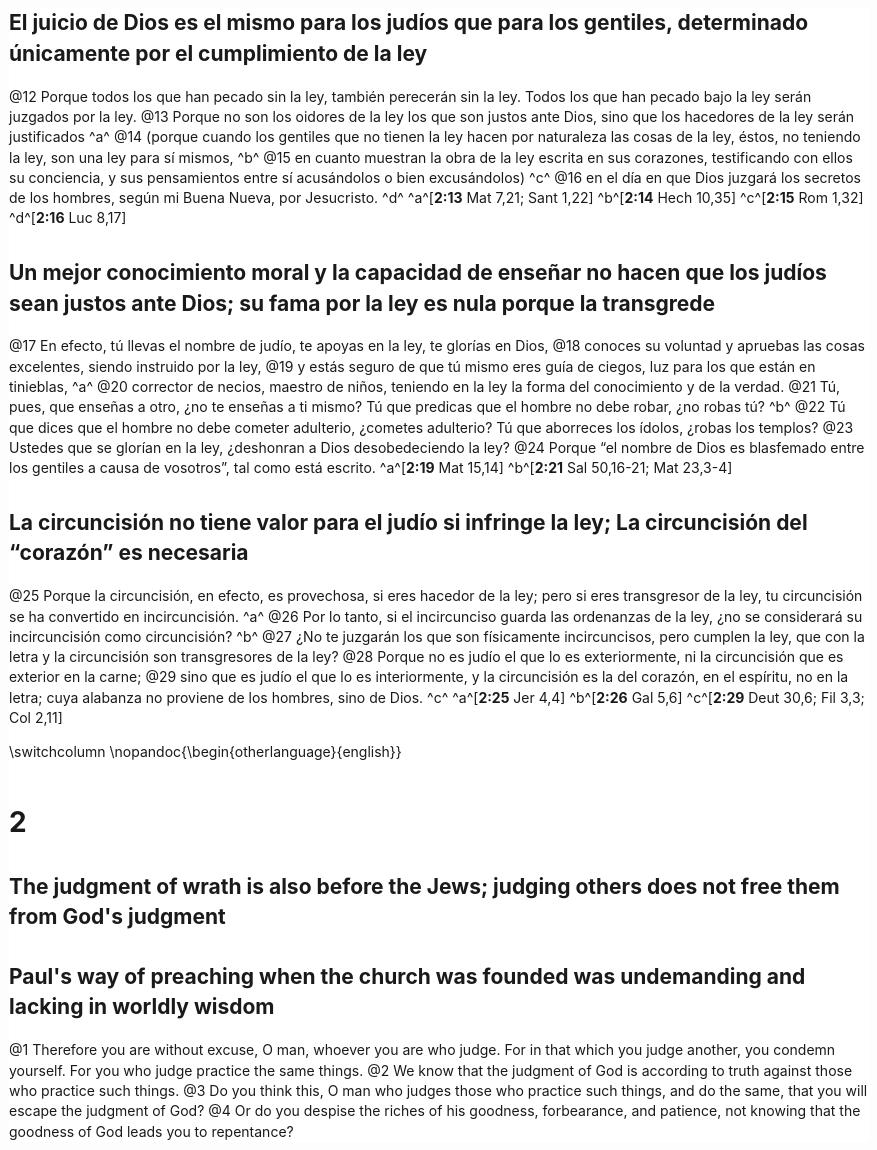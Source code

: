 ## El juicio de Dios es el mismo para los judíos que para los gentiles, determinado únicamente por el cumplimiento de la ley
@12 Porque todos los que han pecado sin la ley, también perecerán sin la ley. Todos los que han pecado bajo la ley serán juzgados por la ley. @13 Porque no son los oidores de la ley los que son justos ante Dios, sino que los hacedores de la ley serán justificados ^a^ @14 (porque cuando los gentiles que no tienen la ley hacen por naturaleza las cosas de la ley, éstos, no teniendo la ley, son una ley para sí mismos, ^b^ @15 en cuanto muestran la obra de la ley escrita en sus corazones, testificando con ellos su conciencia, y sus pensamientos entre sí acusándolos o bien excusándolos) ^c^ @16 en el día en que Dios juzgará los secretos de los hombres, según mi Buena Nueva, por Jesucristo. ^d^
^a^[**2:13** Mat 7,21; Sant 1,22] ^b^[**2:14** Hech 10,35] ^c^[**2:15** Rom 1,32] ^d^[**2:16** Luc 8,17]

## Un mejor conocimiento moral y la capacidad de enseñar no hacen que los judíos sean justos ante Dios; su fama por la ley es nula porque la transgrede
@17 En efecto, tú llevas el nombre de judío, te apoyas en la ley, te glorías en Dios, @18 conoces su voluntad y apruebas las cosas excelentes, siendo instruido por la ley, @19 y estás seguro de que tú mismo eres guía de ciegos, luz para los que están en tinieblas, ^a^ @20 corrector de necios, maestro de niños, teniendo en la ley la forma del conocimiento y de la verdad. @21 Tú, pues, que enseñas a otro, ¿no te enseñas a ti mismo? Tú que predicas que el hombre no debe robar, ¿no robas tú? ^b^ @22 Tú que dices que el hombre no debe cometer adulterio, ¿cometes adulterio? Tú que aborreces los ídolos, ¿robas los templos? @23 Ustedes que se glorían en la ley, ¿deshonran a Dios desobedeciendo la ley? @24 Porque “el nombre de Dios es blasfemado entre los gentiles a causa de vosotros”, tal como está escrito.
^a^[**2:19** Mat 15,14] ^b^[**2:21** Sal 50,16-21; Mat 23,3-4]

## La circuncisión no tiene valor para el judío si infringe la ley; La circuncisión del “corazón” es necesaria
@25 Porque la circuncisión, en efecto, es provechosa, si eres hacedor de la ley; pero si eres transgresor de la ley, tu circuncisión se ha convertido en incircuncisión. ^a^ @26 Por lo tanto, si el incircunciso guarda las ordenanzas de la ley, ¿no se considerará su incircuncisión como circuncisión? ^b^ @27 ¿No te juzgarán los que son físicamente incircuncisos, pero cumplen la ley, que con la letra y la circuncisión son transgresores de la ley? @28 Porque no es judío el que lo es exteriormente, ni la circuncisión que es exterior en la carne; @29 sino que es judío el que lo es interiormente, y la circuncisión es la del corazón, en el espíritu, no en la letra; cuya alabanza no proviene de los hombres, sino de Dios. ^c^
^a^[**2:25** Jer 4,4] ^b^[**2:26** Gal 5,6] ^c^[**2:29** Deut 30,6; Fil 3,3; Col 2,11]

\switchcolumn
\nopandoc{\begin{otherlanguage}{english}}

# 2
## The judgment of wrath is also before the Jews; judging others does not free them from God's judgment
## Paul's way of preaching when the church was founded was undemanding and lacking in worldly wisdom
@1 Therefore you are without excuse, O man, whoever you are who judge. For in that which you judge another, you condemn yourself. For you who judge practice the same things. @2 We know that the judgment of God is according to truth against those who practice such things. @3 Do you think this, O man who judges those who practice such things, and do the same, that you will escape the judgment of God? @4 Or do you despise the riches of his goodness, forbearance, and patience, not knowing that the goodness of God leads you to repentance?
